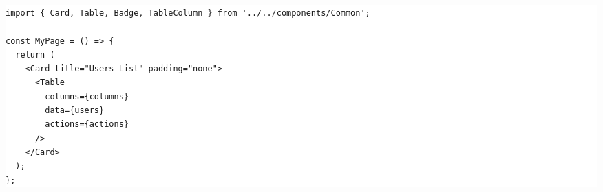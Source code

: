 ```tsx
import { Card, Table, Badge, TableColumn } from '../../components/Common';

const MyPage = () => {
  return (
    <Card title="Users List" padding="none">
      <Table
        columns={columns}
        data={users}
        actions={actions}
      />
    </Card>
  );
};
```
